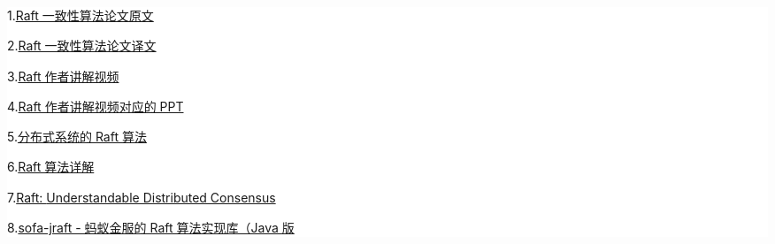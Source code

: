 1.[Raft 一致性算法论文原文](https://www.oschina.net/action/GoToLink?url=https%3A%2F%2Framcloud.atlassian.net%2Fwiki%2Fdownload%2Fattachments%2F6586375%2Fraft.pdf)

2.[Raft 一致性算法论文译文](https://www.oschina.net/action/GoToLink?url=https%3A%2F%2Fgithub.com%2Fmaemual%2Fraft-zh_cn%2Fblob%2Fmaster%2Fraft-zh_cn.md)

3.[Raft 作者讲解视频](https://www.oschina.net/action/GoToLink?url=https%3A%2F%2Fwww.youtube.com%2Fwatch%3Fv%3DYbZ3zDzDnrw%26feature%3Dyoutu.be)

4.[Raft 作者讲解视频对应的 PPT](https://www.oschina.net/action/GoToLink?url=http%3A%2F%2Fwww2.cs.uh.edu%2F~paris%2F6360%2FPowerPoint%2FRaft.ppt)

5.[分布式系统的 Raft 算法](https://www.oschina.net/action/GoToLink?url=https%3A%2F%2Fwww.jdon.com%2Fartichect%2Fraft.html)

6.[Raft 算法详解](https://www.oschina.net/action/GoToLink?url=https%3A%2F%2Fzhuanlan.zhihu.com%2Fp%2F32052223)

7.[Raft: ](https://www.oschina.net/action/GoToLink?url=http%3A%2F%2Fthesecretlivesofdata.com%2Fraft)[Understandable Distributed Consensus](https://www.oschina.net/action/GoToLink?url=http%3A%2F%2Fthesecretlivesofdata.com%2Fraft)

8.[sofa-jraft - 蚂蚁金服的 Raft 算法实现库（Java 版](https://www.oschina.net/action/GoToLink?url=https%3A%2F%2Fgithub.com%2Fsofastack%2Fsofa-jraft)

>   